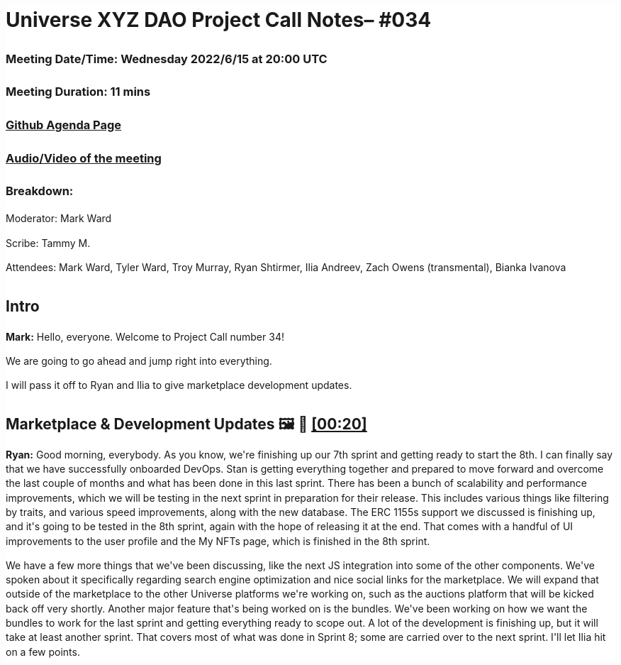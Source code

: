 # Universe XYZ DAO Project Call Notes– #034

### Meeting Date/Time: Wednesday 2022/6/15 at 20:00 UTC

### Meeting Duration: 11 mins

### [Github Agenda Page](https://github.com/UniverseXYZ/xyzDAO-PM/issues/57)

### [Audio/Video of the meeting](https://youtu.be/cJGe2w4KRJo)

### Breakdown:

Moderator: Mark Ward

Scribe: Tammy M.

Attendees: Mark Ward, Tyler Ward, Troy Murray, Ryan Shtirmer, Ilia Andreev, Zach Owens (transmental), Bianka Ivanova

## Intro

**Mark:** Hello, everyone. Welcome to Project Call number 34! 

We are going to go ahead and jump right into everything. 

I will pass it off to Ryan and Ilia to give marketplace development updates. 

## Marketplace & Development Updates 🖼 🧰 [[00:20]](https://youtu.be/cJGe2w4KRJo?t=20)

**Ryan:** Good morning, everybody. As you know, we're finishing up our 7th sprint and getting ready to start the 8th. I can finally say that we have successfully onboarded DevOps. Stan is getting everything together and prepared to move forward and overcome the last couple of months and what has been done in this last sprint. There has been a bunch of scalability and performance improvements, which we will be testing in the next sprint in preparation for their release. This includes various things like filtering by traits, and various speed improvements, along with the new database. The ERC 1155s support we discussed is finishing up, and it's going to be tested in the 8th sprint, again with the hope of releasing it at the end. That comes with a handful of UI improvements to the user profile and the My NFTs page, which is finished in the 8th sprint.

We have a few more things that we've been discussing, like the next JS integration into some of the other components. We've spoken about it specifically regarding search engine optimization and nice social links for the marketplace. We will expand that outside of the marketplace to the other Universe platforms we're working on, such as the auctions platform that will be kicked back off very shortly. Another major feature that's being worked on is the bundles. We've been working on how we want the bundles to work for the last sprint and getting everything ready to scope out. A lot of the development is finishing up, but it will take at least another sprint. That covers most of what was done in Sprint 8; some are carried over to the next sprint. I'll let Ilia hit on a few points.
